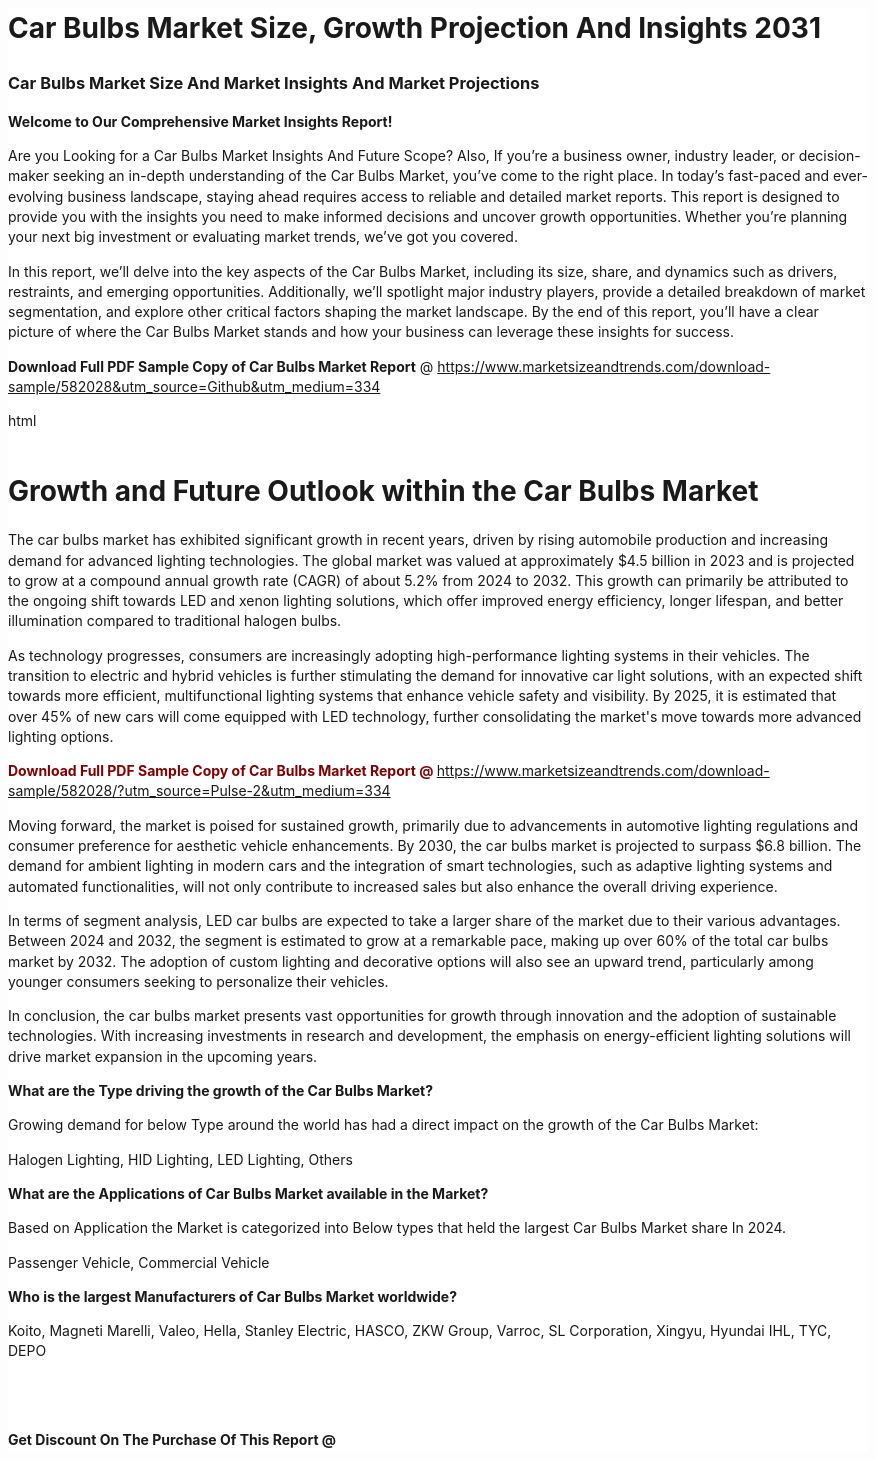 <h1> Car Bulbs Market Size, Growth Projection And Insights 2031</h1><div class="" data-test-id=""><h3><span class="">Car Bulbs Market Size And Market Insights And Market Projections</span></h3></div><div class="" data-test-id=""><p><strong>Welcome to Our Comprehensive Market Insights Report!</strong></p><p>Are you Looking for a Car Bulbs Market Insights And Future Scope? Also, If you&rsquo;re a business owner, industry leader, or decision-maker seeking an in-depth understanding of the Car Bulbs Market, you&rsquo;ve come to the right place. In today&rsquo;s fast-paced and ever-evolving business landscape, staying ahead requires access to reliable and detailed market reports. This report is designed to provide you with the insights you need to make informed decisions and uncover growth opportunities. Whether you&rsquo;re planning your next big investment or evaluating market trends, we&rsquo;ve got you covered.</p><p>In this report, we&rsquo;ll delve into the key aspects of the Car Bulbs Market, including its size, share, and dynamics such as drivers, restraints, and emerging opportunities. Additionally, we&rsquo;ll spotlight major industry players, provide a detailed breakdown of market segmentation, and explore other critical factors shaping the market landscape. By the end of this report, you&rsquo;ll have a clear picture of where the Car Bulbs Market stands and how your business can leverage these insights for success.</p><p><strong>Download Full PDF Sample Copy of Car Bulbs Market Report</strong> @ <a href="https://www.marketsizeandtrends.com/download-sample/582028&utm_source=Github&utm_medium=334" target="_blank">https://www.marketsizeandtrends.com/download-sample/582028&utm_source=Github&utm_medium=334</a></p></div><div class="" data-test-id=""><p><span class="">html<html><body><h1>Growth and Future Outlook within the Car Bulbs Market</h1><p>The car bulbs market has exhibited significant growth in recent years, driven by rising automobile production and increasing demand for advanced lighting technologies. The global market was valued at approximately $4.5 billion in 2023 and is projected to grow at a compound annual growth rate (CAGR) of about 5.2% from 2024 to 2032. This growth can primarily be attributed to the ongoing shift towards LED and xenon lighting solutions, which offer improved energy efficiency, longer lifespan, and better illumination compared to traditional halogen bulbs.</p><p>As technology progresses, consumers are increasingly adopting high-performance lighting systems in their vehicles. The transition to electric and hybrid vehicles is further stimulating the demand for innovative car light solutions, with an expected shift towards more efficient, multifunctional lighting systems that enhance vehicle safety and visibility. By 2025, it is estimated that over 45% of new cars will come equipped with LED technology, further consolidating the market's move towards more advanced lighting options.</p><p><strong><span style="color: #800000;">Download Full PDF Sample Copy of Car Bulbs Market Report @</span>&nbsp;</strong><a href="https://www.marketsizeandtrends.com/download-sample/582028/?utm_source=Pulse-2&amp;utm_medium=334">https://www.marketsizeandtrends.com/download-sample/582028/?utm_source=Pulse-2&amp;utm_medium=334</a></p><p>Moving forward, the market is poised for sustained growth, primarily due to advancements in automotive lighting regulations and consumer preference for aesthetic vehicle enhancements. By 2030, the car bulbs market is projected to surpass $6.8 billion. The demand for ambient lighting in modern cars and the integration of smart technologies, such as adaptive lighting systems and automated functionalities, will not only contribute to increased sales but also enhance the overall driving experience.</p><p>In terms of segment analysis, LED car bulbs are expected to take a larger share of the market due to their various advantages. Between 2024 and 2032, the segment is estimated to grow at a remarkable pace, making up over 60% of the total car bulbs market by 2032. The adoption of custom lighting and decorative options will also see an upward trend, particularly among younger consumers seeking to personalize their vehicles.</p><p>In conclusion, the car bulbs market presents vast opportunities for growth through innovation and the adoption of sustainable technologies. With increasing investments in research and development, the emphasis on energy-efficient lighting solutions will drive market expansion in the upcoming years.</p></body></html></span></p><p><strong><span class="">What are the&nbsp;Type driving the growth of the Car Bulbs Market?</span></strong></p></div><div class="" data-test-id=""><p><span class="">Growing demand for below Type around the world has had a direct impact on the growth of the Car Bulbs Market:</span></p></div><div class="" data-test-id=""><p>Halogen Lighting, HID Lighting, LED Lighting, Others</p><p><span class=""><strong>What are the&nbsp;Applications&nbsp;of Car Bulbs Market available in the Market?</strong></span></p></div><div class="" data-test-id=""><p><span class="">Based on Application the Market is categorized into Below types that held the largest Car Bulbs Market share In 2024.</span></p></div><div class="" data-test-id=""><p><span class="">Passenger Vehicle, Commercial Vehicle</span></p><p><span class=""><strong>Who is the largest Manufacturers of Car Bulbs Market worldwide?</strong></span></p></div><div class="" data-test-id=""><p><span class="">Koito, Magneti Marelli, Valeo, Hella, Stanley Electric, HASCO, ZKW Group, Varroc, SL Corporation, Xingyu, Hyundai IHL, TYC, DEPO</span></p></div><div class="" data-test-id="">&nbsp;</div><div class="" data-test-id="">&nbsp;</div><div class="" data-test-id=""><p><span class=""><strong>Get Discount On The Purchase Of This Report @</strong>